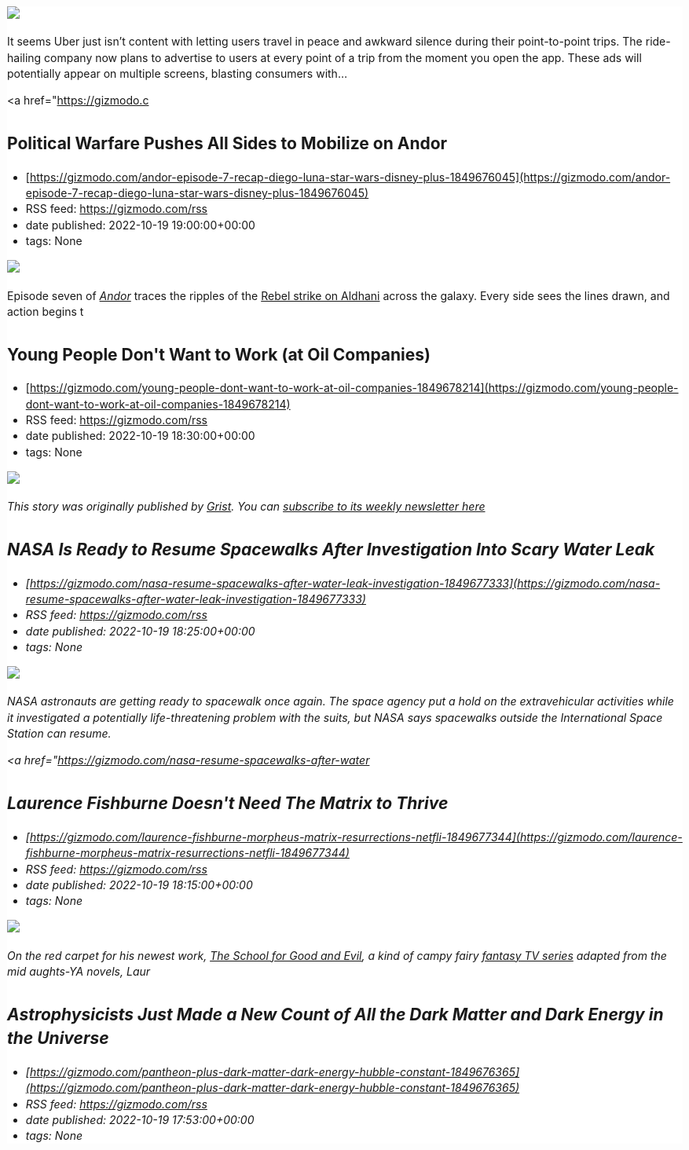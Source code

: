 <img src="https://i.kinja-img.com/gawker-media/image/upload/s--wyvWX59t--/c_fit,fl_progressive,q_80,w_636/9bdf380b6e99ae7797feb5f7d5e9da39.jpg" /><p>It seems Uber just isn’t content with letting users travel in peace and awkward silence during their point-to-point trips. The ride-hailing company now plans to advertise to users at every point of a trip from the moment you open the app. These ads will potentially appear on multiple screens, blasting consumers with…</p><p><a href="https://gizmodo.c

## Political Warfare Pushes All Sides to Mobilize on Andor
 - [https://gizmodo.com/andor-episode-7-recap-diego-luna-star-wars-disney-plus-1849676045](https://gizmodo.com/andor-episode-7-recap-diego-luna-star-wars-disney-plus-1849676045)
 - RSS feed: https://gizmodo.com/rss
 - date published: 2022-10-19 19:00:00+00:00
 - tags: None

<img src="https://i.kinja-img.com/gawker-media/image/upload/s--F7KA5RDR--/c_fit,fl_progressive,q_80,w_636/d19a473a0b55834d00fe650905ef1d24.jpg" /><p>Episode seven of <a href="https://gizmodo.com/what-inspirations-did-adria-draw-her-andor-character-1849558404"><em>Andor</em></a> traces the ripples of the <a href="https://gizmodo.com/andor-episode-6-recap-diego-luna-star-wars-disney-plus-1849646634">Rebel strike on Aldhani</a> across the galaxy. Every side sees the lines drawn, and action begins t

## Young People Don't Want to Work (at Oil Companies)
 - [https://gizmodo.com/young-people-dont-want-to-work-at-oil-companies-1849678214](https://gizmodo.com/young-people-dont-want-to-work-at-oil-companies-1849678214)
 - RSS feed: https://gizmodo.com/rss
 - date published: 2022-10-19 18:30:00+00:00
 - tags: None

<img src="https://i.kinja-img.com/gawker-media/image/upload/s--N5PNP9u4--/c_fit,fl_progressive,q_80,w_636/67fee932887de985019f73394d706c07.jpg" /><p><em>This story was originally published by <a href="https://grist.org/" rel="noopener noreferrer" target="_blank">Grist</a>. You can <a href="https://go.grist.org/signup/weekly?utm_campaign=signup-page&amp;utm_medium=web&amp;utm_source=grist&amp;utm_content=weekly" rel="noopener noreferrer" target="_blank">subscribe to its weekly newsletter here</a>

## NASA Is Ready to Resume Spacewalks After Investigation Into Scary Water Leak
 - [https://gizmodo.com/nasa-resume-spacewalks-after-water-leak-investigation-1849677333](https://gizmodo.com/nasa-resume-spacewalks-after-water-leak-investigation-1849677333)
 - RSS feed: https://gizmodo.com/rss
 - date published: 2022-10-19 18:25:00+00:00
 - tags: None

<img src="https://i.kinja-img.com/gawker-media/image/upload/s--TL5sJibb--/c_fit,fl_progressive,q_80,w_636/7a3cfd8e82d5ef370b6d2a98df00ea8b.jpg" /><p>NASA astronauts are getting ready to spacewalk once again. The space agency put a hold on the extravehicular activities while it investigated a potentially life-threatening problem with the suits, but NASA says  spacewalks outside the International Space Station can resume. <br /></p><p><a href="https://gizmodo.com/nasa-resume-spacewalks-after-water

## Laurence Fishburne Doesn't Need The Matrix to Thrive
 - [https://gizmodo.com/laurence-fishburne-morpheus-matrix-resurrections-netfli-1849677344](https://gizmodo.com/laurence-fishburne-morpheus-matrix-resurrections-netfli-1849677344)
 - RSS feed: https://gizmodo.com/rss
 - date published: 2022-10-19 18:15:00+00:00
 - tags: None

<img src="https://i.kinja-img.com/gawker-media/image/upload/s--UVnJ1Wtc--/c_fit,fl_progressive,q_80,w_636/95a5698e37c62e6dcc8ce6c6d59e5c74.jpg" /><p>On the red carpet for his newest work, <a href="https://gizmodo.com/the-school-for-good-and-evil-trailer-charlize-theron-1849648066"><em>The School for Good and Evil</em></a>, a kind of campy fairy <a href="https://gizmodo.com/school-for-good-and-evil-trailer-netflix-movie-1849529457">fantasy TV series</a> adapted from the mid aughts-YA novels, Laur

## Astrophysicists Just Made a New Count of All the Dark Matter and Dark Energy in the Universe
 - [https://gizmodo.com/pantheon-plus-dark-matter-dark-energy-hubble-constant-1849676365](https://gizmodo.com/pantheon-plus-dark-matter-dark-energy-hubble-constant-1849676365)
 - RSS feed: https://gizmodo.com/rss
 - date published: 2022-10-19 17:53:00+00:00
 - tags: None
